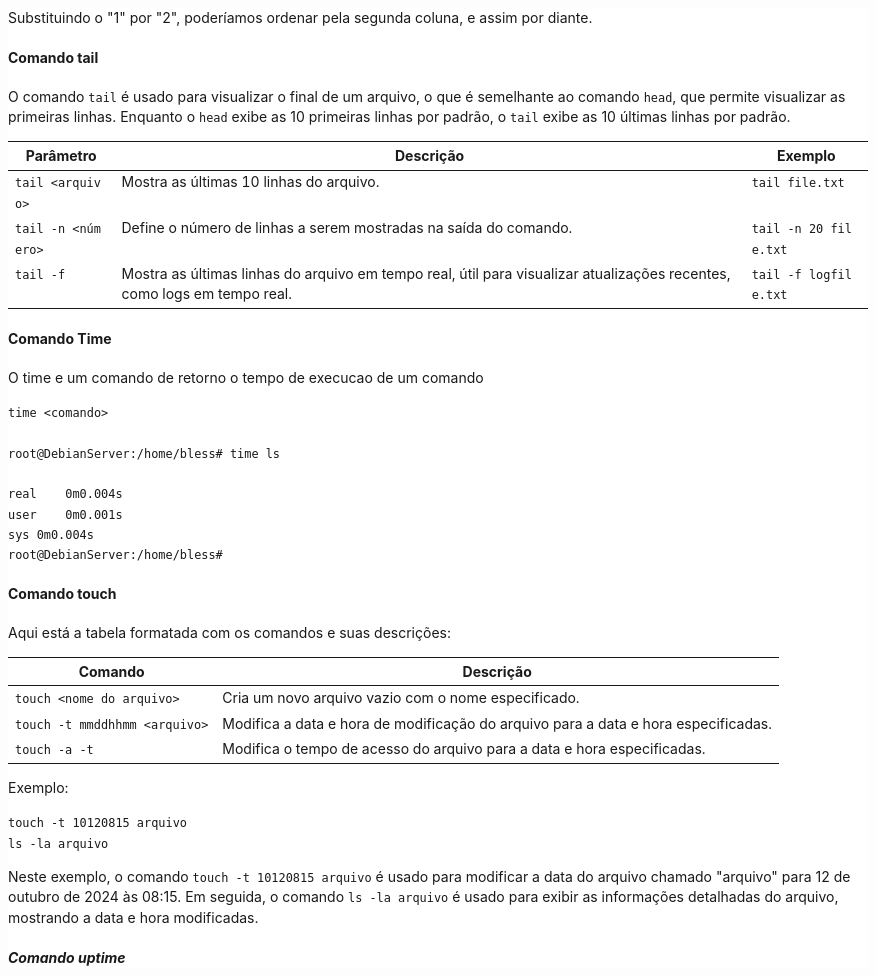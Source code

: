 Substituindo o "1" por "2", poderíamos ordenar pela segunda coluna, e assim por diante.

#### Comando tail
O comando `tail` é usado para visualizar o final de um arquivo, o que é semelhante ao comando `head`, que permite visualizar as primeiras linhas. Enquanto o `head` exibe as 10 primeiras linhas por padrão, o `tail` exibe as 10 últimas linhas por padrão.

| Parâmetro       | Descrição                                                                                                         | Exemplo                               |
|-----------------|-------------------------------------------------------------------------------------------------------------------|---------------------------------------|
| `tail <arquivo>`| Mostra as últimas 10 linhas do arquivo.                                                                          | `tail file.txt`                       |
| `tail -n <número>` | Define o número de linhas a serem mostradas na saída do comando.                                                 | `tail -n 20 file.txt`                |
| `tail -f`       | Mostra as últimas linhas do arquivo em tempo real, útil para visualizar atualizações recentes, como logs em tempo real. | `tail -f logfile.txt`                |

#### Comando Time

O time e um comando de retorno o tempo de execucao de um comando

```shell
time <comando> 

root@DebianServer:/home/bless# time ls

real	0m0.004s
user	0m0.001s
sys	0m0.004s
root@DebianServer:/home/bless# 
```


#### Comando touch

Aqui está a tabela formatada com os comandos e suas descrições:

| Comando                   | Descrição                                                                                                        |
|---------------------------|------------------------------------------------------------------------------------------------------------------|
| `touch <nome do arquivo>` | Cria um novo arquivo vazio com o nome especificado.                                                             |
| `touch -t mmddhhmm <arquivo>` | Modifica a data e hora de modificação do arquivo para a data e hora especificadas.                               |
| `touch -a -t`             | Modifica o tempo de acesso do arquivo para a data e hora especificadas.                                         |

Exemplo:

```shell
touch -t 10120815 arquivo
ls -la arquivo
```

Neste exemplo, o comando `touch -t 10120815 arquivo` é usado para modificar a data do arquivo chamado "arquivo" para 12 de outubro de 2024 às 08:15. Em seguida, o comando `ls -la arquivo` é usado para exibir as informações detalhadas do arquivo, mostrando a data e hora modificadas.


##### Comando uptime
